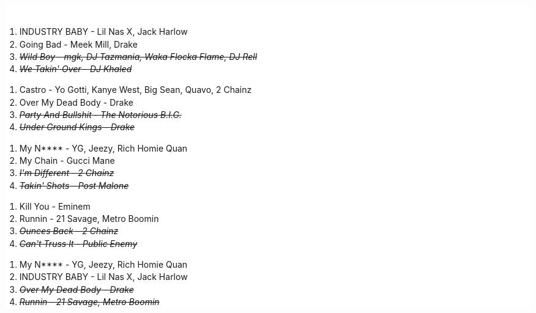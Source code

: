 </div>

</div>

</div>

<br>
<link rel="stylesheet" href="squad-round.css">

<div class="squad-container">

<div class="round-1">

<div>

1. <span class="title">INDUSTRY BABY</span><span class="artists"> - Lil Nas X, Jack Harlow</span>
2. <span class="title">Going Bad</span><span class="artists"> - Meek Mill, Drake</span>
3. ~~_<span class="title">Wild Boy</span><span class="artists"> - mgk, DJ Tazmania, Waka Flocka Flame, DJ Rell</span>_~~
4. ~~_<span class="title">We Takin' Over</span><span class="artists"> - DJ Khaled</span>_~~

</div>

<div>

1. <span class="title">Castro</span><span class="artists"> - Yo Gotti, Kanye West, Big Sean, Quavo, 2 Chainz</span>
2. <span class="title">Over My Dead Body</span><span class="artists"> - Drake</span>
3. ~~_<span class="title">Party And Bullshit</span><span class="artists"> - The Notorious B.I.G.</span>_~~
4. ~~_<span class="title">Under Ground Kings</span><span class="artists"> - Drake</span>_~~

</div>

<div>

1. <span class="title">My N****</span><span class="artists"> - YG, Jeezy, Rich Homie Quan</span>
2. <span class="title">My Chain</span><span class="artists"> - Gucci Mane</span>
3. ~~_<span class="title">I'm Different</span><span class="artists"> - 2 Chainz</span>_~~
4. ~~_<span class="title">Takin' Shots</span><span class="artists"> - Post Malone</span>_~~

</div>

<div>

1. <span class="title">Kill You</span><span class="artists"> - Eminem</span>
2. <span class="title">Runnin</span><span class="artists"> - 21 Savage, Metro Boomin</span>
3. ~~_<span class="title">Ounces Back</span><span class="artists"> - 2 Chainz</span>_~~
4. ~~_<span class="title">Can't Truss It</span><span class="artists"> - Public Enemy</span>_~~

</div>

</div>

<div class="round-2">

<div>

1. <span class="title">My N****</span><span class="artists"> - YG, Jeezy, Rich Homie Quan</span>
2. <span class="title">INDUSTRY BABY</span><span class="artists"> - Lil Nas X, Jack Harlow</span>
3. ~~_<span class="title">Over My Dead Body</span><span class="artists"> - Drake</span>_~~
4. ~~_<span class="title">Runnin</span><span class="artists"> - 21 Savage, Metro Boomin</span>_~~
